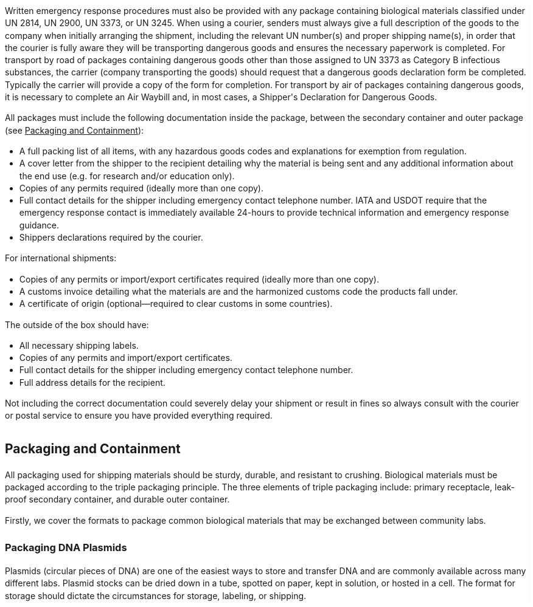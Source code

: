 Written emergency response procedures must also be provided with any package containing biological materials classified under UN 2814, UN 2900, UN 3373, or UN 3245. When using a courier, senders must always give a full description of the goods to the company when initially arranging the shipment, including the relevant UN number(s) and proper shipping name(s), in order that the courier is fully aware they will be transporting dangerous goods and ensures the necessary paperwork is completed. For transport by road of packages containing dangerous goods other than those assigned to UN 3373 as Category B infectious substances, the carrier (company transporting the goods) should request that a dangerous goods declaration form be completed. Typically the carrier will provide a copy of the form for completion. For transport by air of packages containing dangerous goods, it is necessary to complete an Air Waybill and, in most cases, a Shipper&#39;s Declaration for Dangerous Goods.

All packages must include the following documentation inside the package, between the secondary container and outer package (see [Packaging and Containment](#_u3eyokxszuno)):

- A full packing list of all items, with any hazardous goods codes and explanations for exemption from regulation.
- A cover letter from the shipper to the recipient detailing why the material is being sent and any additional information about the end use (e.g. for research and/or education only).
- Copies of any permits required (ideally more than one copy).
- Full contact details for the shipper including emergency contact telephone number. IATA and USDOT require that the emergency response contact is immediately available 24-hours to provide technical information and emergency response guidance.
- Shippers declarations required by the courier.

For international shipments:

- Copies of any permits or import/export certificates required (ideally more than one copy).
- A customs invoice detailing what the materials are and the harmonized customs code the products fall under.
- A certificate of origin (optional—required to clear customs in some countries).

The outside of the box should have:

- All necessary shipping labels.
- Copies of any permits and import/export certificates.
- Full contact details for the shipper including emergency contact telephone number.
- Full address details for the recipient.

Not including the correct documentation could severely delay your shipment or result in fines so always consult with the courier or postal service to ensure you have provided everything required.

## Packaging and Containment

All packaging used for shipping materials should be sturdy, durable, and resistant to crushing. Biological materials must be packaged according to the triple packaging principle. The three elements of triple packaging include: primary receptacle, leak-proof secondary container, and durable outer container.

Firstly, we cover the formats to package common biological materials that may be exchanged between community labs.

### Packaging DNA Plasmids

Plasmids (circular pieces of DNA) are one of the easiest ways to store and transfer DNA and are commonly available across many different labs. Plasmid stocks can be dried down in a tube, spotted on paper, kept in solution, or hosted in a cell. The format for storage should dictate the circumstances for storage, labeling, or shipping.
